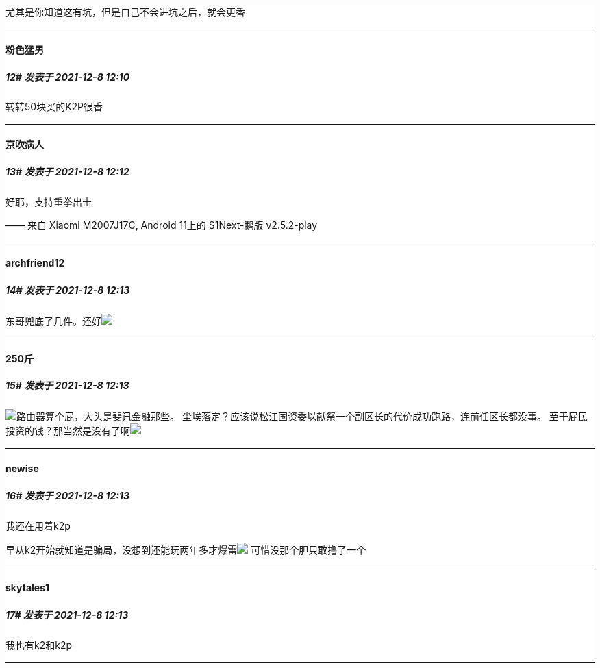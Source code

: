 尤其是你知道这有坑，但是自己不会进坑之后，就会更香

*****

####  粉色猛男  
##### 12#       发表于 2021-12-8 12:10

转转50块买的K2P很香

*****

####  京吹病人  
##### 13#       发表于 2021-12-8 12:12

好耶，支持重拳出击

—— 来自 Xiaomi M2007J17C, Android 11上的 [S1Next-鹅版](https://github.com/ykrank/S1-Next/releases) v2.5.2-play

*****

####  archfriend12  
##### 14#       发表于 2021-12-8 12:13

东哥兜底了几件。还好<img src="https://static.saraba1st.com/image/smiley/face2017/050.png" referrerpolicy="no-referrer">

*****

####  250斤  
##### 15#       发表于 2021-12-8 12:13

<img src="https://static.saraba1st.com/image/smiley/face2017/065.png" referrerpolicy="no-referrer">路由器算个屁，大头是斐讯金融那些。
尘埃落定？应该说松江国资委以献祭一个副区长的代价成功跑路，连前任区长都没事。
至于屁民投资的钱？那当然是没有了啊<img src="https://static.saraba1st.com/image/smiley/face2017/065.png" referrerpolicy="no-referrer">

*****

####  newise  
##### 16#       发表于 2021-12-8 12:13

我还在用着k2p

早从k2开始就知道是骗局，没想到还能玩两年多才爆雷<img src="https://static.saraba1st.com/image/smiley/face2017/067.png" referrerpolicy="no-referrer"> 可惜没那个胆只敢撸了一个

*****

####  skytales1  
##### 17#       发表于 2021-12-8 12:13

我也有k2和k2p

*****
